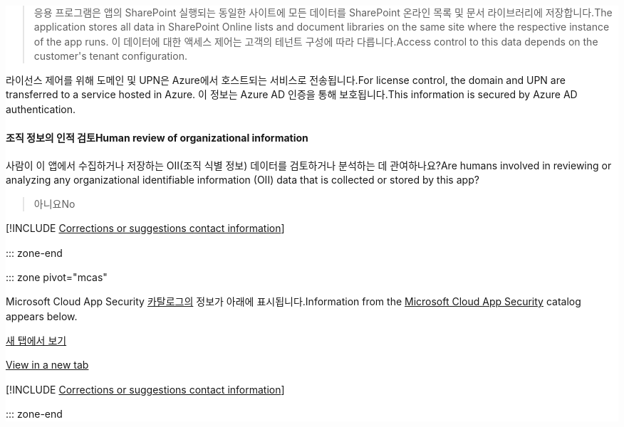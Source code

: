 ><span data-ttu-id="21d0c-146">응용 프로그램은 앱의 SharePoint 실행되는 동일한 사이트에 모든 데이터를 SharePoint 온라인 목록 및 문서 라이브러리에 저장합니다.</span><span class="sxs-lookup"><span data-stu-id="21d0c-146">The application stores all data in SharePoint Online lists and document libraries on the same site where the respective instance of the app runs.</span></span> <span data-ttu-id="21d0c-147">이 데이터에 대한 액세스 제어는 고객의 테넌트 구성에 따라 다릅니다.</span><span class="sxs-lookup"><span data-stu-id="21d0c-147">Access control to this data depends on the customer's tenant configuration.</span></span> 

<span data-ttu-id="21d0c-148">라이선스 제어를 위해 도메인 및 UPN은 Azure에서 호스트되는 서비스로 전송됩니다.</span><span class="sxs-lookup"><span data-stu-id="21d0c-148">For license control, the domain and UPN are transferred to a service hosted in Azure.</span></span> <span data-ttu-id="21d0c-149">이 정보는 Azure AD 인증을 통해 보호됩니다.</span><span class="sxs-lookup"><span data-stu-id="21d0c-149">This information is secured by Azure AD authentication.</span></span>


#### <a name="human-review-of-organizational-information"></a><span data-ttu-id="21d0c-150">조직 정보의 인적 검토</span><span class="sxs-lookup"><span data-stu-id="21d0c-150">Human review of organizational information</span></span>

<span data-ttu-id="21d0c-151">사람이 이 앱에서 수집하거나 저장하는 OII(조직 식별 정보) 데이터를 검토하거나 분석하는 데 관여하나요?</span><span class="sxs-lookup"><span data-stu-id="21d0c-151">Are humans involved in reviewing or analyzing any organizational identifiable information (OII) data that is collected or stored by this app?</span></span>

><span data-ttu-id="21d0c-152">아니요</span><span class="sxs-lookup"><span data-stu-id="21d0c-152">No</span></span>

[!INCLUDE [Corrections or suggestions contact information](../includes/corrections-or-suggestions.md)]

::: zone-end

::: zone pivot="mcas"

<span data-ttu-id="21d0c-153">Microsoft Cloud App Security [카탈로그의](https://www.microsoft.com/enterprise-mobility-security/cloud-app-security) 정보가 아래에 표시됩니다.</span><span class="sxs-lookup"><span data-stu-id="21d0c-153">Information from the [Microsoft Cloud App Security](https://www.microsoft.com/enterprise-mobility-security/cloud-app-security) catalog appears below.</span></span>

<iframe height='1020' title='<span data-ttu-id="21d0c-154">Microsoft Cloud App Security 정보</span><span class="sxs-lookup"><span data-stu-id="21d0c-154">Microsoft Cloud App Security Information</span></span>' src='https://appmcasinfoprod.azurewebsites.net/#/dashboard/36140' frameborder='no' style='width: 100%;'></iframe><span data-ttu-id="21d0c-155">

<a href="https://appmcasinfoprod.azurewebsites.net/#/dashboard/36140" target="_blank">새 탭에서 보기</a></span><span class="sxs-lookup"><span data-stu-id="21d0c-155">

<a href="https://appmcasinfoprod.azurewebsites.net/#/dashboard/36140" target="_blank">View in a new tab</a></span></span>

[!INCLUDE [Corrections or suggestions contact information](../includes/corrections-or-suggestions.md)]

::: zone-end

